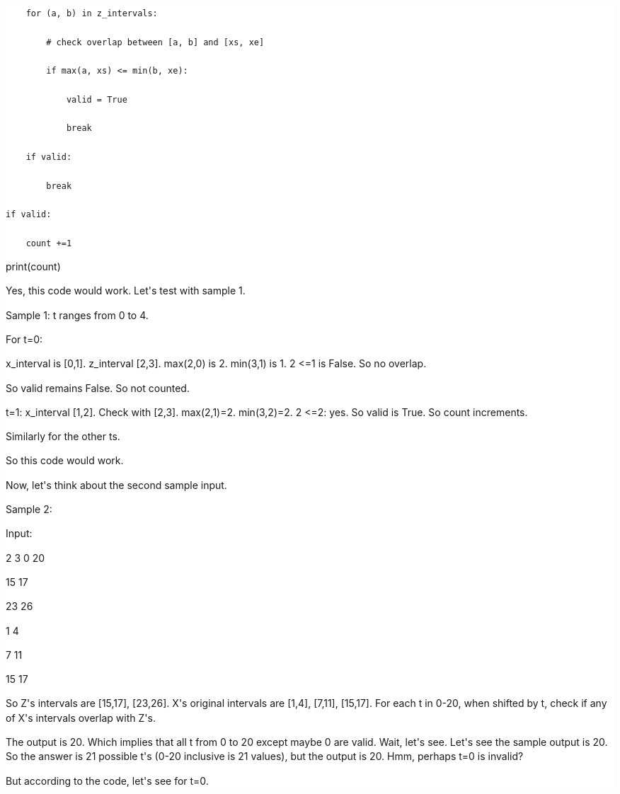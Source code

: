         for (a, b) in z_intervals:

            # check overlap between [a, b] and [xs, xe]

            if max(a, xs) <= min(b, xe):

                valid = True

                break

        if valid:

            break

    if valid:

        count +=1

print(count)

Yes, this code would work. Let's test with sample 1.

Sample 1: t ranges from 0 to 4.

For t=0:

x_interval is [0,1]. z_interval [2,3]. max(2,0) is 2. min(3,1) is 1. 2 <=1 is False. So no overlap.

So valid remains False. So not counted.

t=1: x_interval [1,2]. Check with [2,3]. max(2,1)=2. min(3,2)=2. 2 <=2: yes. So valid is True. So count increments.

Similarly for the other ts.

So this code would work.

Now, let's think about the second sample input.

Sample 2:

Input:

2 3 0 20

15 17

23 26

1 4

7 11

15 17

So Z's intervals are [15,17], [23,26]. X's original intervals are [1,4], [7,11], [15,17]. For each t in 0-20, when shifted by t, check if any of X's intervals overlap with Z's.

The output is 20. Which implies that all t from 0 to 20 except maybe 0 are valid. Wait, let's see. Let's see the sample output is 20. So the answer is 21 possible t's (0-20 inclusive is 21 values), but the output is 20. Hmm, perhaps t=0 is invalid?

But according to the code, let's see for t=0.
